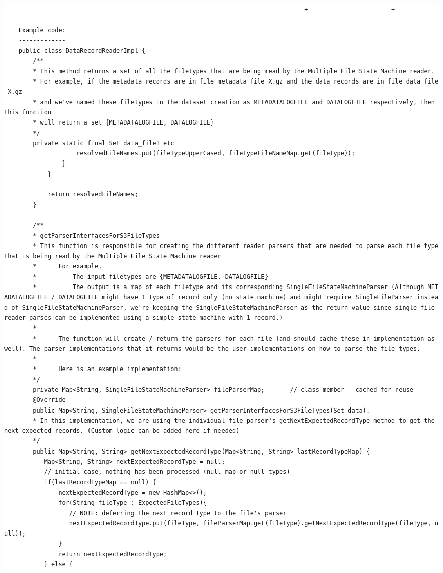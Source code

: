 ```
                                                                                   +-----------------------+
                                                                
    Example code:
    -------------
    public class DataRecordReaderImpl {
        /**
        * This method returns a set of all the filetypes that are being read by the Multiple File State Machine reader.
        * For example, if the metadata records are in file metadata_file_X.gz and the data records are in file data_file_X.gz
        * and we've named these filetypes in the dataset creation as METADATALOGFILE and DATALOGFILE respectively, then this function
        * will return a set {METADATALOGFILE, DATALOGFILE}
        */
        private static final Set data_file1 etc
                    resolvedFileNames.put(fileTypeUpperCased, fileTypeFileNameMap.get(fileType));
                }
            }

            return resolvedFileNames;
        }

        /**
        * getParserInterfacesForS3FileTypes
        * This function is responsible for creating the different reader parsers that are needed to parse each file type that is being read by the Multiple File State Machine reader
        *      For example,
        *          The input filetypes are {METADATALOGFILE, DATALOGFILE}
        *          The output is a map of each filetype and its corresponding SingleFileStateMachineParser (Although METADATALOGFILE / DATALOGFILE might have 1 type of record only (no state machine) and might require SingleFileParser instead of SingleFileStateMachineParser, we're keeping the SingleFileStateMachineParser as the return value since single file reader parses can be implemented using a simple state machine with 1 record.)
        *
        *      The function will create / return the parsers for each file (and should cache these in implementation as well). The parser implementations that it returns would be the user implementations on how to parse the file types.
        *
        *      Here is an example implementation:
        */
        private Map<String, SingleFileStateMachineParser> fileParserMap;       // class member - cached for reuse
        @Override
        public Map<String, SingleFileStateMachineParser> getParserInterfacesForS3FileTypes(Set data).
        * In this implementation, we are using the individual file parser's getNextExpectedRecordType method to get the next expected records. (Custom logic can be added here if needed)
        */
        public Map<String, String> getNextExpectedRecordType(Map<String, String> lastRecordTypeMap) {
           Map<String, String> nextExpectedRecordType = null;
           // initial case, nothing has been processed (null map or null types)
           if(lastRecordTypeMap == null) {
               nextExpectedRecordType = new HashMap<>();
               for(String fileType : ExpectedFileTypes){
                  // NOTE: deferring the next record type to the file's parser
                  nextExpectedRecordType.put(fileType, fileParserMap.get(fileType).getNextExpectedRecordType(fileType, null));
               }
               return nextExpectedRecordType;
           } else {
```